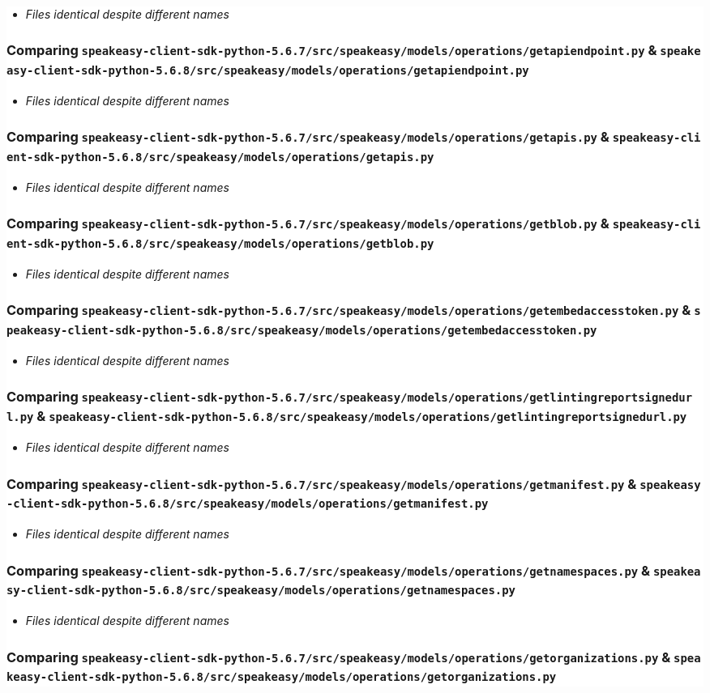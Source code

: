  * *Files identical despite different names*

### Comparing `speakeasy-client-sdk-python-5.6.7/src/speakeasy/models/operations/getapiendpoint.py` & `speakeasy-client-sdk-python-5.6.8/src/speakeasy/models/operations/getapiendpoint.py`

 * *Files identical despite different names*

### Comparing `speakeasy-client-sdk-python-5.6.7/src/speakeasy/models/operations/getapis.py` & `speakeasy-client-sdk-python-5.6.8/src/speakeasy/models/operations/getapis.py`

 * *Files identical despite different names*

### Comparing `speakeasy-client-sdk-python-5.6.7/src/speakeasy/models/operations/getblob.py` & `speakeasy-client-sdk-python-5.6.8/src/speakeasy/models/operations/getblob.py`

 * *Files identical despite different names*

### Comparing `speakeasy-client-sdk-python-5.6.7/src/speakeasy/models/operations/getembedaccesstoken.py` & `speakeasy-client-sdk-python-5.6.8/src/speakeasy/models/operations/getembedaccesstoken.py`

 * *Files identical despite different names*

### Comparing `speakeasy-client-sdk-python-5.6.7/src/speakeasy/models/operations/getlintingreportsignedurl.py` & `speakeasy-client-sdk-python-5.6.8/src/speakeasy/models/operations/getlintingreportsignedurl.py`

 * *Files identical despite different names*

### Comparing `speakeasy-client-sdk-python-5.6.7/src/speakeasy/models/operations/getmanifest.py` & `speakeasy-client-sdk-python-5.6.8/src/speakeasy/models/operations/getmanifest.py`

 * *Files identical despite different names*

### Comparing `speakeasy-client-sdk-python-5.6.7/src/speakeasy/models/operations/getnamespaces.py` & `speakeasy-client-sdk-python-5.6.8/src/speakeasy/models/operations/getnamespaces.py`

 * *Files identical despite different names*

### Comparing `speakeasy-client-sdk-python-5.6.7/src/speakeasy/models/operations/getorganizations.py` & `speakeasy-client-sdk-python-5.6.8/src/speakeasy/models/operations/getorganizations.py`
